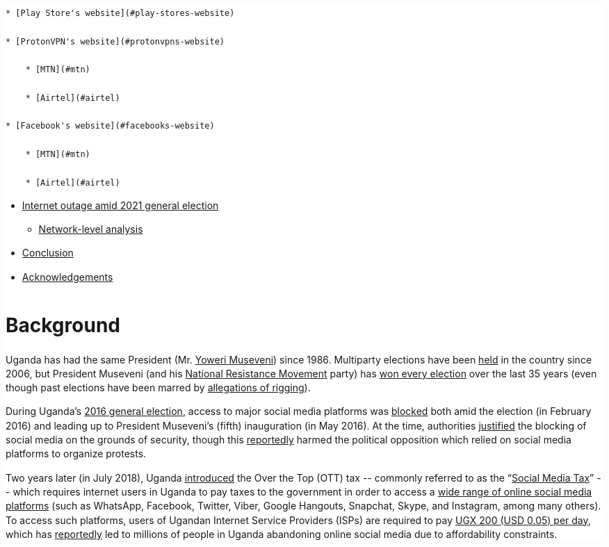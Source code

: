 	* [Play Store's website](#play-stores-website)

	* [ProtonVPN's website](#protonvpns-website)

		* [MTN](#mtn)

		* [Airtel](#airtel)

	* [Facebook's website](#facebooks-website)

		* [MTN](#mtn)

		* [Airtel](#airtel)

* [Internet outage amid 2021 general election](#internet-outage-amid-2021-general-election)

	* [Network-level analysis](#network-level-analysis)

* [Conclusion](#conclusion)

* [Acknowledgements](#acknowledgements)

# Background

Uganda has had the same President (Mr. [Yoweri Museveni](https://www.bbc.com/news/world-africa-12421747)) since 1986.
Multiparty elections have been
[held](http://news.bbc.co.uk/2/hi/africa/4750040.stm) in the country
since 2006, but President Museveni (and his [National Resistance Movement](https://www.nrm.ug/) party) has [won every election](https://www.bbc.com/news/world-africa-55689665) over the last
35 years (even though past elections have been marred by [allegations of rigging](https://www.aljazeera.com/news/2016/2/19/rigging-claims-and-arrest-mar-voting-in-uganda)).

During Uganda’s [2016 general election](https://www.bbc.com/news/world-africa-35522675), access to
major social media platforms was
[blocked](https://ooni.org/post/uganda-social-media-blocked/) both
amid the election (in February 2016) and leading up to President
Museveni’s (fifth) inauguration (in May 2016). At the time, authorities
[justified](https://www.facebook.com/MTNUG/posts/1406632952696281) the
blocking of social media on the grounds of security, though this
[reportedly](https://advox.globalvoices.org/2016/05/11/social-media-blocked-in-uganda-ahead-of-president-musevenis-inauguration/)
harmed the political opposition which relied on social media platforms
to organize protests.

Two years later (in July 2018), Uganda
[introduced](https://cipesa.org/2018/07/uganda-blocks-access-to-social-media-vpns-and-dating-sites-as-new-tax-takes-effect/)
the Over the Top (OTT) tax -- commonly referred to as the “[Social Media Tax](https://www.bbc.com/news/world-africa-44798627)” -- which
requires internet users in Uganda to pay taxes to the government in
order to access a [wide range of online social media platforms](https://www.mtn.co.ug/product/ott-tax/) (such as WhatsApp,
Facebook, Twitter, Viber, Google Hangouts, Snapchat, Skype, and
Instagram, among many others). To access such platforms, users of
Ugandan Internet Service Providers (ISPs) are required to pay [UGX 200 (USD 0.05) per day](https://www.mtn.co.ug/product/ott-tax/), which has
[reportedly](https://www.theguardian.com/global-development/2019/feb/27/millions-of-ugandans-quit-internet-after-introduction-of-social-media-tax-free-speech)
led to millions of people in Uganda abandoning online social media due
to affordability constraints.
